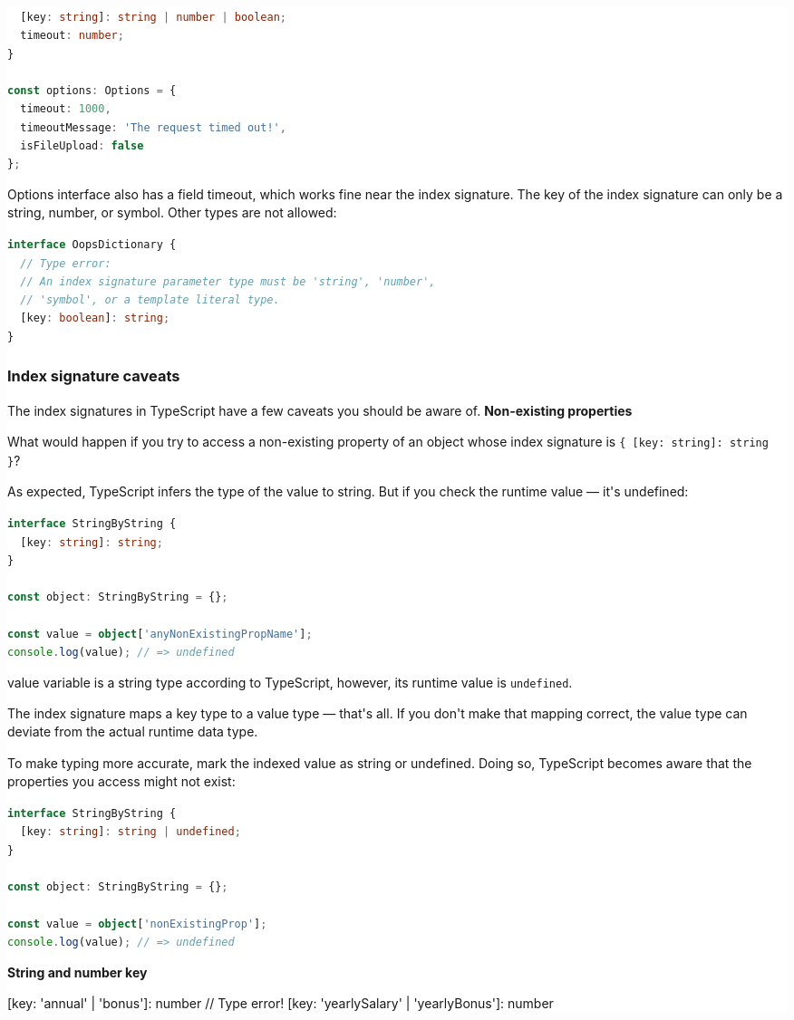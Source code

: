 ```ts
  [key: string]: string | number | boolean;
  timeout: number;
}

const options: Options = {
  timeout: 1000,
  timeoutMessage: 'The request timed out!',
  isFileUpload: false
};
```
Options interface also has a field timeout, which works fine near the index signature.
The key of the index signature can only be a string, number, or symbol. Other types are not allowed:
```ts
interface OopsDictionary {
  // Type error: 
  // An index signature parameter type must be 'string', 'number', 
  // 'symbol', or a template literal type.  
  [key: boolean]: string;
}
```
### Index signature caveats

The index signatures in TypeScript have a few caveats you should be aware of.
**Non-existing properties**

What would happen if you try to access a non-existing property of an object whose index signature is `{ [key: string]: string }`?

As expected, TypeScript infers the type of the value to string. But if you check the runtime value — it's undefined:
```ts
interface StringByString {
  [key: string]: string;
}

const object: StringByString = {};

const value = object['anyNonExistingPropName'];
console.log(value); // => undefined
```
value variable is a string type according to TypeScript, however, its runtime value is `undefined`.

The index signature maps a key type to a value type — that's all. If you don't make that mapping correct, the value type can deviate from the actual runtime data type.

To make typing more accurate, mark the indexed value as string or undefined. Doing so, TypeScript becomes aware that the properties you access might not exist:
```ts
interface StringByString {
  [key: string]: string | undefined;
}

const object: StringByString = {};

const value = object['nonExistingProp'];
console.log(value); // => undefined
```
**String and number key**


  [key: string]: number
  [key: 'annual' | 'bonus']: number // Type error!
  [key: 'yearlySalary' | 'yearlyBonus']: number